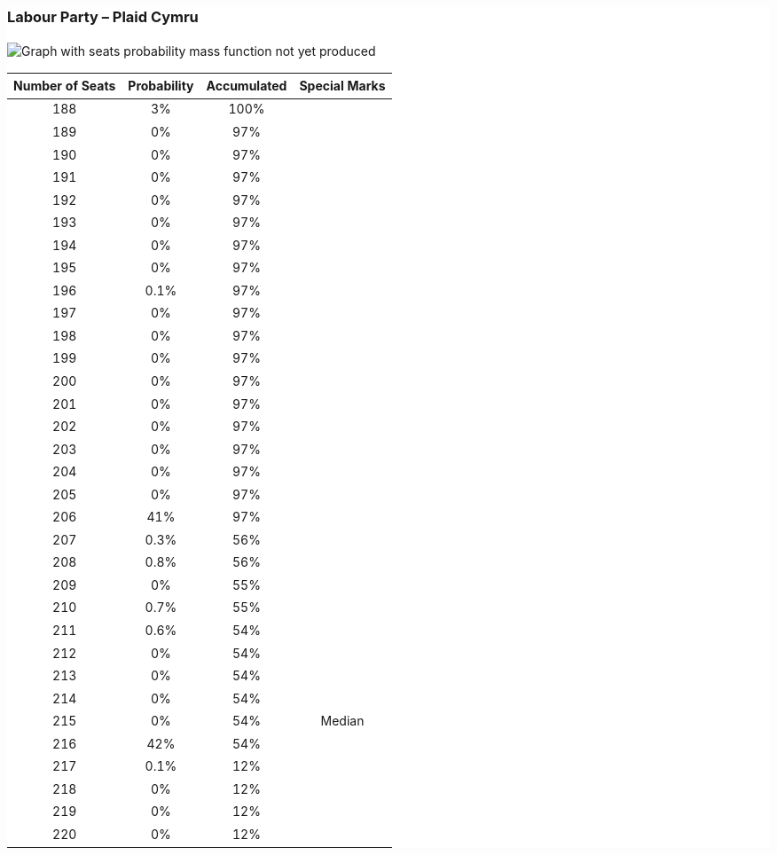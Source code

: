 ### Labour Party – Plaid Cymru

![Graph with seats probability mass function not yet produced](2019-03-04-YouGov-coalitions-seats-pmf-lab–pc.png "Seats Probability Mass Function")

| Number of Seats | Probability | Accumulated | Special Marks |
|:---------------:|:-----------:|:-----------:|:-------------:|
| 188 | 3% | 100% |  |
| 189 | 0% | 97% |  |
| 190 | 0% | 97% |  |
| 191 | 0% | 97% |  |
| 192 | 0% | 97% |  |
| 193 | 0% | 97% |  |
| 194 | 0% | 97% |  |
| 195 | 0% | 97% |  |
| 196 | 0.1% | 97% |  |
| 197 | 0% | 97% |  |
| 198 | 0% | 97% |  |
| 199 | 0% | 97% |  |
| 200 | 0% | 97% |  |
| 201 | 0% | 97% |  |
| 202 | 0% | 97% |  |
| 203 | 0% | 97% |  |
| 204 | 0% | 97% |  |
| 205 | 0% | 97% |  |
| 206 | 41% | 97% |  |
| 207 | 0.3% | 56% |  |
| 208 | 0.8% | 56% |  |
| 209 | 0% | 55% |  |
| 210 | 0.7% | 55% |  |
| 211 | 0.6% | 54% |  |
| 212 | 0% | 54% |  |
| 213 | 0% | 54% |  |
| 214 | 0% | 54% |  |
| 215 | 0% | 54% | Median |
| 216 | 42% | 54% |  |
| 217 | 0.1% | 12% |  |
| 218 | 0% | 12% |  |
| 219 | 0% | 12% |  |
| 220 | 0% | 12% |  |